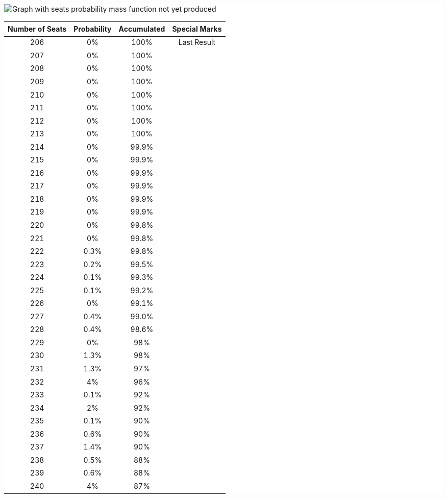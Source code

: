 ![Graph with seats probability mass function not yet produced](2020-07-24-Opinium-coalitions-seats-pmf-lab–pc.png "Seats Probability Mass Function")

| Number of Seats | Probability | Accumulated | Special Marks |
|:---------------:|:-----------:|:-----------:|:-------------:|
| 206 | 0% | 100% | Last Result |
| 207 | 0% | 100% |  |
| 208 | 0% | 100% |  |
| 209 | 0% | 100% |  |
| 210 | 0% | 100% |  |
| 211 | 0% | 100% |  |
| 212 | 0% | 100% |  |
| 213 | 0% | 100% |  |
| 214 | 0% | 99.9% |  |
| 215 | 0% | 99.9% |  |
| 216 | 0% | 99.9% |  |
| 217 | 0% | 99.9% |  |
| 218 | 0% | 99.9% |  |
| 219 | 0% | 99.9% |  |
| 220 | 0% | 99.8% |  |
| 221 | 0% | 99.8% |  |
| 222 | 0.3% | 99.8% |  |
| 223 | 0.2% | 99.5% |  |
| 224 | 0.1% | 99.3% |  |
| 225 | 0.1% | 99.2% |  |
| 226 | 0% | 99.1% |  |
| 227 | 0.4% | 99.0% |  |
| 228 | 0.4% | 98.6% |  |
| 229 | 0% | 98% |  |
| 230 | 1.3% | 98% |  |
| 231 | 1.3% | 97% |  |
| 232 | 4% | 96% |  |
| 233 | 0.1% | 92% |  |
| 234 | 2% | 92% |  |
| 235 | 0.1% | 90% |  |
| 236 | 0.6% | 90% |  |
| 237 | 1.4% | 90% |  |
| 238 | 0.5% | 88% |  |
| 239 | 0.6% | 88% |  |
| 240 | 4% | 87% |  |